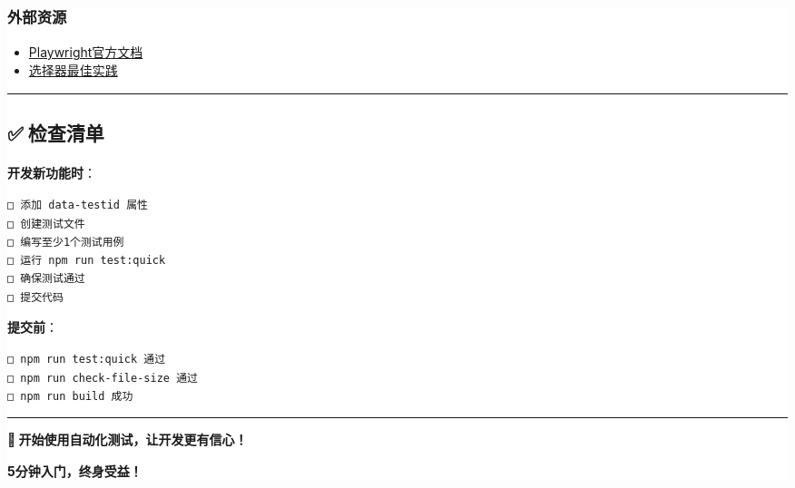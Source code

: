 ### 外部资源
- [Playwright官方文档](https://playwright.dev/)
- [选择器最佳实践](https://playwright.dev/docs/selectors)

---

## ✅ 检查清单

**开发新功能时**：
```
□ 添加 data-testid 属性
□ 创建测试文件
□ 编写至少1个测试用例
□ 运行 npm run test:quick
□ 确保测试通过
□ 提交代码
```

**提交前**：
```
□ npm run test:quick 通过
□ npm run check-file-size 通过
□ npm run build 成功
```

---

**🎉 开始使用自动化测试，让开发更有信心！**

**5分钟入门，终身受益！**
